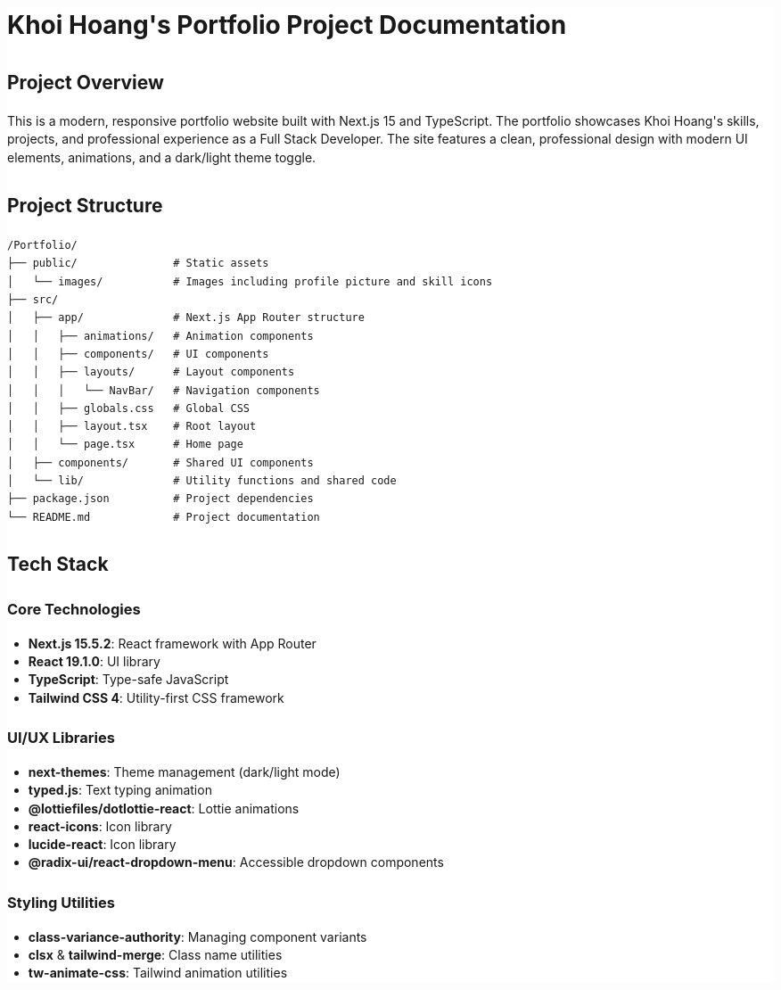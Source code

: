 # Khoi Hoang's Portfolio Project Documentation

## Project Overview

This is a modern, responsive portfolio website built with Next.js 15 and TypeScript. The portfolio showcases Khoi Hoang's skills, projects, and professional experience as a Full Stack Developer. The site features a clean, professional design with modern UI elements, animations, and a dark/light theme toggle.

## Project Structure

```
/Portfolio/
├── public/               # Static assets
│   └── images/           # Images including profile picture and skill icons
├── src/
│   ├── app/              # Next.js App Router structure
│   │   ├── animations/   # Animation components
│   │   ├── components/   # UI components
│   │   ├── layouts/      # Layout components
│   │   │   └── NavBar/   # Navigation components
│   │   ├── globals.css   # Global CSS
│   │   ├── layout.tsx    # Root layout
│   │   └── page.tsx      # Home page
│   ├── components/       # Shared UI components
│   └── lib/              # Utility functions and shared code
├── package.json          # Project dependencies
└── README.md             # Project documentation
```

## Tech Stack

### Core Technologies
- **Next.js 15.5.2**: React framework with App Router
- **React 19.1.0**: UI library
- **TypeScript**: Type-safe JavaScript
- **Tailwind CSS 4**: Utility-first CSS framework

### UI/UX Libraries
- **next-themes**: Theme management (dark/light mode)
- **typed.js**: Text typing animation
- **@lottiefiles/dotlottie-react**: Lottie animations
- **react-icons**: Icon library
- **lucide-react**: Icon library
- **@radix-ui/react-dropdown-menu**: Accessible dropdown components

### Styling Utilities
- **class-variance-authority**: Managing component variants
- **clsx** & **tailwind-merge**: Class name utilities
- **tw-animate-css**: Tailwind animation utilities
